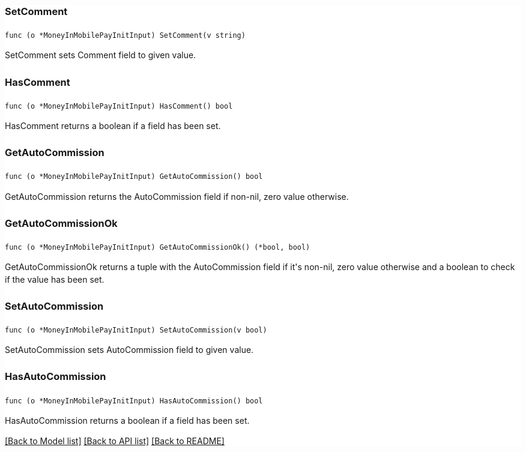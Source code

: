 ### SetComment

`func (o *MoneyInMobilePayInitInput) SetComment(v string)`

SetComment sets Comment field to given value.

### HasComment

`func (o *MoneyInMobilePayInitInput) HasComment() bool`

HasComment returns a boolean if a field has been set.

### GetAutoCommission

`func (o *MoneyInMobilePayInitInput) GetAutoCommission() bool`

GetAutoCommission returns the AutoCommission field if non-nil, zero value otherwise.

### GetAutoCommissionOk

`func (o *MoneyInMobilePayInitInput) GetAutoCommissionOk() (*bool, bool)`

GetAutoCommissionOk returns a tuple with the AutoCommission field if it's non-nil, zero value otherwise
and a boolean to check if the value has been set.

### SetAutoCommission

`func (o *MoneyInMobilePayInitInput) SetAutoCommission(v bool)`

SetAutoCommission sets AutoCommission field to given value.

### HasAutoCommission

`func (o *MoneyInMobilePayInitInput) HasAutoCommission() bool`

HasAutoCommission returns a boolean if a field has been set.


[[Back to Model list]](../README.md#documentation-for-models) [[Back to API list]](../README.md#documentation-for-api-endpoints) [[Back to README]](../README.md)


